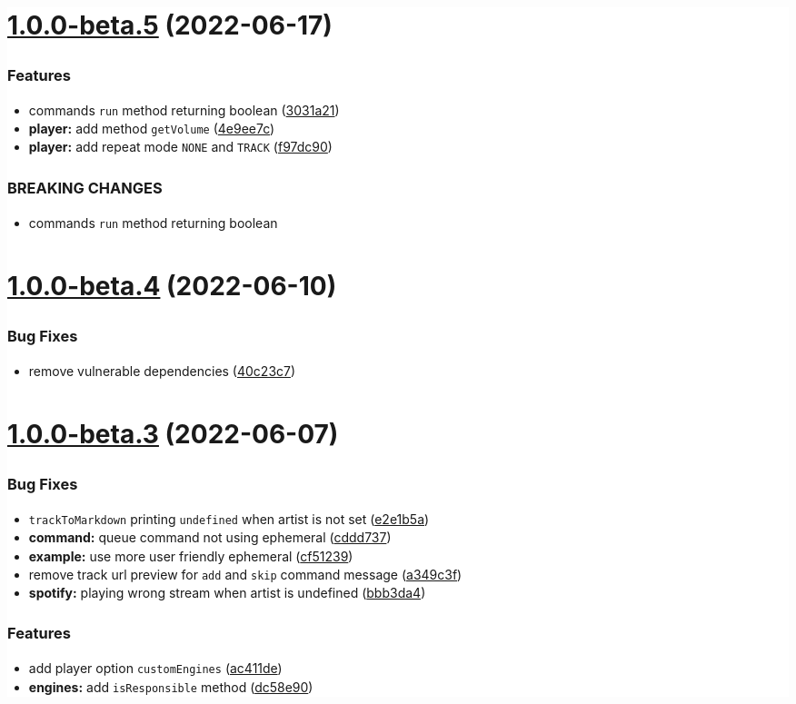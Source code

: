 # [1.0.0-beta.5](https://github.com/larsrickert/discord-player-plus/compare/v1.0.0-beta.4...v1.0.0-beta.5) (2022-06-17)


### Features

* commands `run` method returning boolean ([3031a21](https://github.com/larsrickert/discord-player-plus/commit/3031a216f4a62a385bedf30ceb9ea5651015bb25))
* **player:** add method `getVolume` ([4e9ee7c](https://github.com/larsrickert/discord-player-plus/commit/4e9ee7ca284c6dc54058a4c89fe6f5b5083d6100))
* **player:** add repeat mode `NONE` and `TRACK` ([f97dc90](https://github.com/larsrickert/discord-player-plus/commit/f97dc903922f30ec7ac87de51f276bc2ecf89b98))


### BREAKING CHANGES

* commands `run` method returning boolean

# [1.0.0-beta.4](https://github.com/larsrickert/discord-player-plus/compare/v1.0.0-beta.3...v1.0.0-beta.4) (2022-06-10)


### Bug Fixes

* remove vulnerable dependencies ([40c23c7](https://github.com/larsrickert/discord-player-plus/commit/40c23c720757d4689a8629e4fd690dec9f9ba66c))

# [1.0.0-beta.3](https://github.com/larsrickert/discord-player-plus/compare/v1.0.0-beta.2...v1.0.0-beta.3) (2022-06-07)


### Bug Fixes

* `trackToMarkdown` printing `undefined` when artist is not set ([e2e1b5a](https://github.com/larsrickert/discord-player-plus/commit/e2e1b5ad3036157e969adaa5b71ed0772b12a11a))
* **command:** queue command not using ephemeral ([cddd737](https://github.com/larsrickert/discord-player-plus/commit/cddd7378ec2aac669e69e1dad0b9bfcb2b3ca48c))
* **example:** use more user friendly ephemeral ([cf51239](https://github.com/larsrickert/discord-player-plus/commit/cf5123943d47262342f2d92fc6fef536fa8ff3d7))
* remove track url preview for `add` and `skip` command message ([a349c3f](https://github.com/larsrickert/discord-player-plus/commit/a349c3fde841387cc5362ab968dade51a3ba3531))
* **spotify:** playing wrong stream when artist is undefined ([bbb3da4](https://github.com/larsrickert/discord-player-plus/commit/bbb3da4ab4f4d794fb959e75042b103af1f02ff6))


### Features

* add player option `customEngines` ([ac411de](https://github.com/larsrickert/discord-player-plus/commit/ac411dee8f62bc2cc29b74c3bd43db7339679009))
* **engines:** add `isResponsible` method ([dc58e90](https://github.com/larsrickert/discord-player-plus/commit/dc58e90a16f0a9ab456a3f4fb2332d4090044021))
